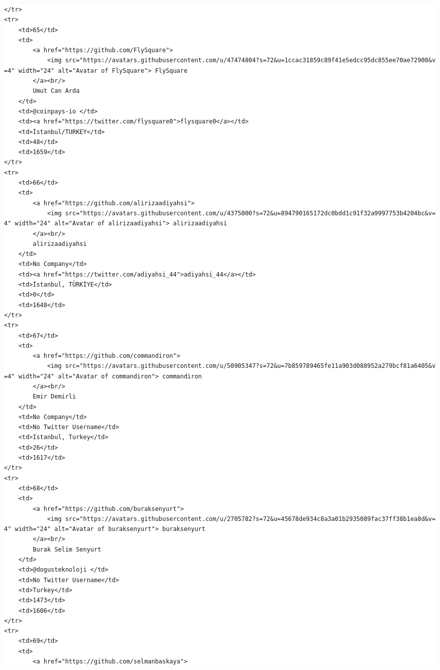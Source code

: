 	</tr>
	<tr>
		<td>65</td>
		<td>
			<a href="https://github.com/FlySquare">
				<img src="https://avatars.githubusercontent.com/u/47474804?s=72&u=1ccac31859c89f41e5edcc95dc855ee70ae72908&v=4" width="24" alt="Avatar of FlySquare"> FlySquare
			</a><br/>
			Umut Can Arda
		</td>
		<td>@coinpays-io </td>
		<td><a href="https://twitter.com/flysquare0">flysquare0</a></td>
		<td>İstanbul/TURKEY</td>
		<td>48</td>
		<td>1659</td>
	</tr>
	<tr>
		<td>66</td>
		<td>
			<a href="https://github.com/alirizaadiyahsi">
				<img src="https://avatars.githubusercontent.com/u/4375000?s=72&u=894790165172dc0bdd1c91f32a9997753b4204bc&v=4" width="24" alt="Avatar of alirizaadiyahsi"> alirizaadiyahsi
			</a><br/>
			alirizaadiyahsi
		</td>
		<td>No Company</td>
		<td><a href="https://twitter.com/adiyahsi_44">adiyahsi_44</a></td>
		<td>İstanbul, TÜRKİYE</td>
		<td>0</td>
		<td>1648</td>
	</tr>
	<tr>
		<td>67</td>
		<td>
			<a href="https://github.com/commandiron">
				<img src="https://avatars.githubusercontent.com/u/50905347?s=72&u=7b859789465fe11a903d088952a279bcf81a6405&v=4" width="24" alt="Avatar of commandiron"> commandiron
			</a><br/>
			Emir Demirli
		</td>
		<td>No Company</td>
		<td>No Twitter Username</td>
		<td>Istanbul, Turkey</td>
		<td>26</td>
		<td>1617</td>
	</tr>
	<tr>
		<td>68</td>
		<td>
			<a href="https://github.com/buraksenyurt">
				<img src="https://avatars.githubusercontent.com/u/2705782?s=72&u=45678de934c8a3a01b2935089fac37ff38b1ea8d&v=4" width="24" alt="Avatar of buraksenyurt"> buraksenyurt
			</a><br/>
			Burak Selim Senyurt
		</td>
		<td>@dogusteknoloji </td>
		<td>No Twitter Username</td>
		<td>Turkey</td>
		<td>1473</td>
		<td>1606</td>
	</tr>
	<tr>
		<td>69</td>
		<td>
			<a href="https://github.com/selmanbaskaya">
